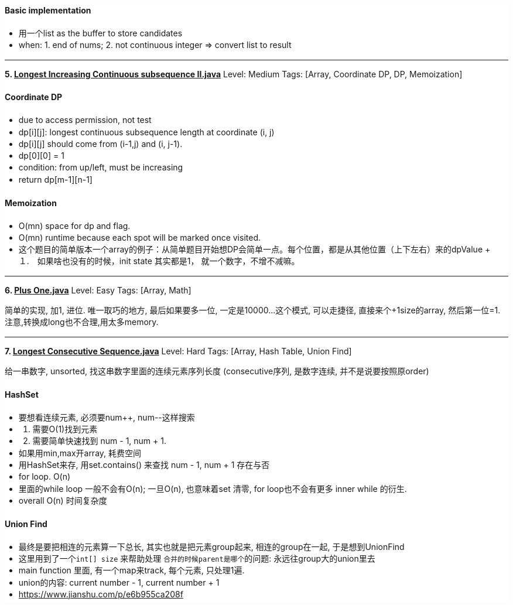 #### Basic implementation
- 用一个list as the buffer to store candidates
- when: 1. end of nums; 2. not continuous integer => convert list to result



---

**5. [Longest Increasing Continuous subsequence II.java](https://github.com/awangdev/LintCode/blob/master/Java/Longest%20Increasing%20Continuous%20subsequence%20II.java)**      Level: Medium      Tags: [Array, Coordinate DP, DP, Memoization]
      
#### Coordinate DP
- due to access permission, not test
- dp[i][j]: longest continuous subsequence length at coordinate (i, j)
- dp[i][j] should come from (i-1,j) and (i, j-1).
- dp[0][0] = 1
- condition: from up/left, must be increasing
- return dp[m-1][n-1]

#### Memoization
- O(mn) space for dp and flag.
- O(mn) runtime because each spot will be marked once visited. 
- 这个题目的简单版本一个array的例子：从简单题目开始想DP会简单一点。每个位置，都是从其他位置（上下左右）来的dpValue +　１.　如果啥也没有的时候，init state 其实都是1， 就一个数字，不增不减嘛。




---

**6. [Plus One.java](https://github.com/awangdev/LintCode/blob/master/Java/Plus%20One.java)**      Level: Easy      Tags: [Array, Math]
      
简单的实现, 加1, 进位. 唯一取巧的地方, 最后如果要多一位, 一定是10000...这个模式, 可以走捷径, 直接来个+1size的array, 然后第一位=1.
注意,转换成long也不合理,用太多memory.


---

**7. [Longest Consecutive Sequence.java](https://github.com/awangdev/LintCode/blob/master/Java/Longest%20Consecutive%20Sequence.java)**      Level: Hard      Tags: [Array, Hash Table, Union Find]
      
给一串数字, unsorted, 找这串数字里面的连续元素序列长度 (consecutive序列, 是数字连续, 并不是说要按照原order)

#### HashSet
- 要想看连续元素, 必须要num++, num--这样搜索
- 1. 需要O(1)找到元素
- 2. 需要简单快速找到 num - 1, num + 1.
- 如果用min,max开array, 耗费空间
- 用HashSet来存, 用set.contains() 来查找 num - 1, num + 1 存在与否
- for loop. O(n) 
- 里面的while loop 一般不会有O(n); 一旦O(n), 也意味着set 清零, for loop也不会有更多 inner while 的衍生.
- overall O(n) 时间复杂度


#### Union Find
- 最终是要把相连的元素算一下总长, 其实也就是把元素group起来, 相连的group在一起, 于是想到UnionFind
- 这里用到了一个`int[] size` 来帮助处理 `合并的时候parent是哪个`的问题: 永远往group大的union里去
- main function 里面, 有一个map来track, 每个元素, 只处理1遍.
- union的内容: current number - 1, current number + 1
- https://www.jianshu.com/p/e6b955ca208f
